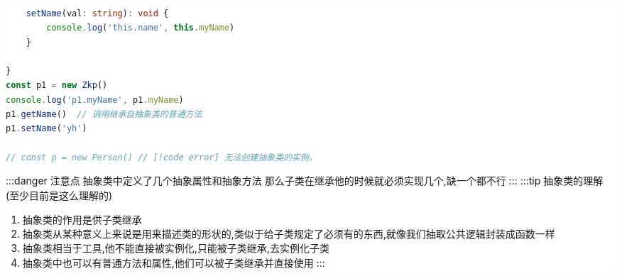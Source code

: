 ```ts
    setName(val: string): void {
        console.log('this.name', this.myName)
    }

}
const p1 = new Zkp()
console.log('p1.myName', p1.myName)
p1.getName()  // 调用继承自抽象类的普通方法
p1.setName('yh')

// const p = new Person() // [!code error] 无法创建抽象类的实例。
```
:::danger 注意点
抽象类中定义了几个抽象属性和抽象方法 那么子类在继承他的时候就必须实现几个,缺一个都不行
:::
:::tip 抽象类的理解(至少目前是这么理解的)
1. 抽象类的作用是供子类继承
2. 抽象类从某种意义上来说是用来描述类的形状的,类似于给子类规定了必须有的东西,就像我们抽取公共逻辑封装成函数一样
3. 抽象类相当于工具,他不能直接被实例化,只能被子类继承,去实例化子类
4. 抽象类中也可以有普通方法和属性,他们可以被子类继承并直接使用
:::
